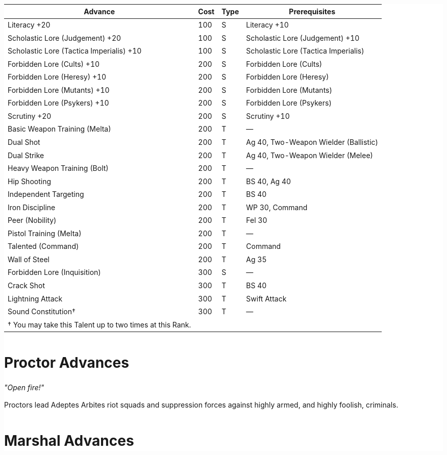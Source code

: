 | Advance                                                     | Cost | Type | Prerequisites                         |
|-------------------------------------------------------------|------|------|---------------------------------------|
| Literacy +20                                                | 100  | S    | Literacy +10                          |
| Scholastic Lore (Judgement) +20                             | 100  | S    | Scholastic Lore (Judgement) +10       |
| Scholastic Lore (Tactica Imperialis) +10                    | 100  | S    | Scholastic Lore (Tactica Imperialis)  |
| Forbidden Lore (Cults) +10                                  | 200  | S    | Forbidden Lore (Cults)                |
| Forbidden Lore (Heresy) +10                                 | 200  | S    | Forbidden Lore (Heresy)               |
| Forbidden Lore (Mutants) +10                                | 200  | S    | Forbidden Lore (Mutants)              |
| Forbidden Lore (Psykers) +10                                | 200  | S    | Forbidden Lore (Psykers)              |
| Scrutiny +20                                                | 200  | S    | Scrutiny +10                          |
| Basic Weapon Training (Melta)                               | 200  | T    | —                                     |
| Dual Shot                                                   | 200  | T    | Ag 40, Two-Weapon Wielder (Ballistic) |
| Dual Strike                                                 | 200  | T    | Ag 40, Two-Weapon Wielder (Melee)     |
| Heavy Weapon Training (Bolt)                                | 200  | T    | —                                     |
| Hip Shooting                                                | 200  | T    | BS 40, Ag 40                          |
| Independent Targeting                                       | 200  | T    | BS 40                                 |
| Iron Discipline                                             | 200  | T    | WP 30, Command                        |
| Peer (Nobility)                                             | 200  | T    | Fel 30                                |
| Pistol Training (Melta)                                     | 200  | T    | —                                     |
| Talented (Command)                                          | 200  | T    | Command                               |
| Wall of Steel                                               | 200  | T    | Ag 35                                 |
| Forbidden Lore (Inquisition)                                | 300  | S    | —                                     |
| Crack Shot                                                  | 300  | T    | BS 40                                 |
| Lightning Attack                                            | 300  | T    | Swift Attack                          |
| Sound Constitution†                                         | 300  | T    | —                                     |
| † You may take this Talent up to two times at this Rank.    |      |      |                                       |

# **Proctor Advances**

*"Open fire!"*

Proctors lead Adeptes Arbites riot squads and suppression forces against highly armed, and highly foolish, criminals.

# **Marshal Advances**
